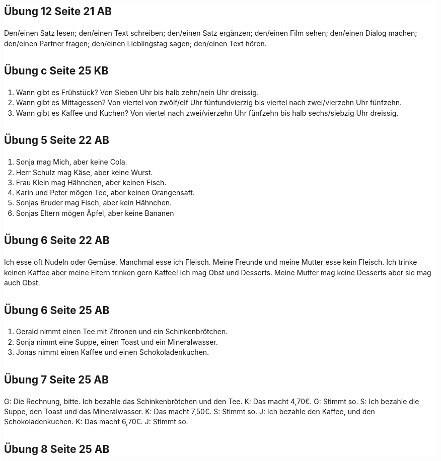 ## Übung 12 Seite 21 AB

Den/einen Satz lesen; den/einen Text schreiben; den/einen Satz ergänzen;
den/einen Film sehen; den/einen Dialog machen; den/einen Partner fragen;
den/einen Lieblingstag sagen; den/einen Text hören.

## Übung c Seite 25 KB

1. Wann gibt es Frühstück? Von Sieben Uhr bis halb zehn/nein Uhr dreissig.
2. Wann gibt es Mittagessen? Von viertel von zwölf/elf Uhr fünfundvierzig bis
   viertel nach zwei/vierzehn Uhr fünfzehn.
3. Wann gibt es Kaffee und Kuchen? Von viertel nach zwei/vierzehn Uhr fünfzehn
   bis halb sechs/siebzig Uhr dreissig.

## Übung 5 Seite 22 AB

1. Sonja mag Mich, aber keine Cola.
2. Herr Schulz mag Käse, aber keine Wurst.
3. Frau Klein mag Hähnchen, aber keinen Fisch.
4. Karin und Peter mögen Tee, aber keinen Orangensaft.
5. Sonjas Bruder mag Fisch, aber kein Hähnchen.
6. Sonjas Eltern mögen Äpfel, aber keine Bananen

## Übung 6 Seite 22 AB

Ich esse oft Nudeln oder Gemüse. Manchmal esse ich Fleisch. Meine Freunde und
meine Mutter esse kein Fleisch. Ich trinke keinen Kaffee aber meine Eltern
trinken gern Kaffee! Ich mag Obst und Desserts. Meine Mutter mag keine Desserts
aber sie mag auch Obst.

## Übung 6 Seite 25 AB

1. Gerald nimmt einen Tee mit Zitronen und ein Schinkenbrötchen.
2. Sonja nimmt eine Suppe, einen Toast und ein Mineralwasser.
3. Jonas nimmt einen Kaffee und einen Schokoladenkuchen.

## Übung 7 Seite 25 AB

G: Die Rechnung, bitte. Ich bezahle das Schinkenbrötchen und den Tee.
K: Das macht 4,70€.
G: Stimmt so.
S: Ich bezahle die Suppe, den Toast und das Mineralwasser.
K: Das macht 7,50€.
S: Stimmt so.
J: Ich bezahle den Kaffee, und den Schokoladenkuchen.
K: Das macht 6,70€.
J: Stimmt so.

## Übung 8 Seite 25 AB
